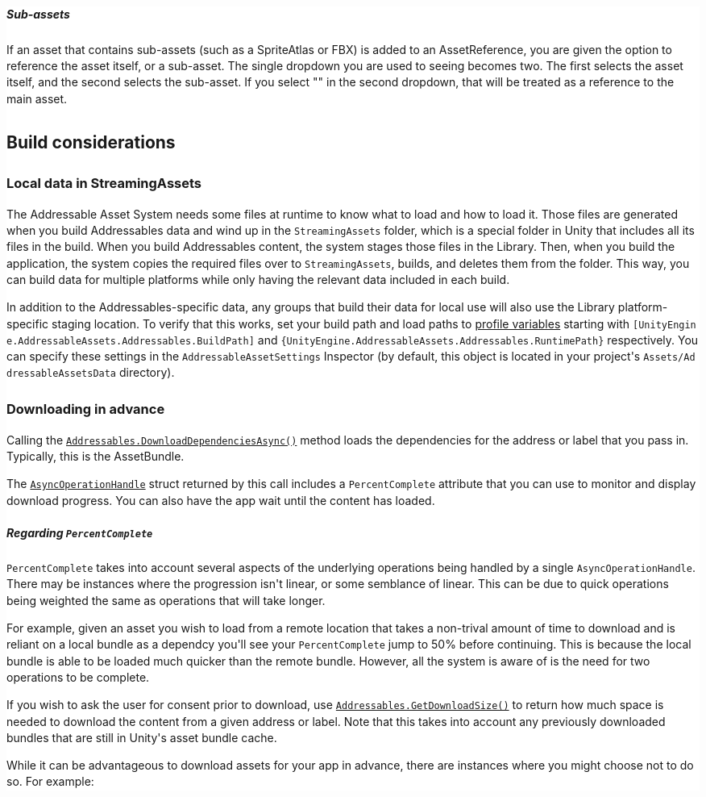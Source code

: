 ##### Sub-assets
If an asset that contains sub-assets (such as a SpriteAtlas or FBX) is added to an AssetReference, you are given the option to reference the asset itself, or a sub-asset.  The single dropdown you are used to seeing becomes two. The first selects the asset itself, and the second selects the sub-asset. If you select "<none>" in the second dropdown, that will be treated as a reference to the main asset. 


## Build considerations
### Local data in StreamingAssets
The Addressable Asset System needs some files at runtime to know what to load and how to load it. Those files are generated when you build Addressables data and wind up in the `StreamingAssets` folder, which is a special folder in Unity that includes all its files in the build. When you build Addressables content, the system stages those files in the Library. Then, when you build the application, the system copies the required files over to `StreamingAssets`, builds, and deletes them from the folder. This way, you can build data for multiple platforms while only having the relevant data included in each build. 

In addition to the Addressables-specific data, any groups that build their data for local use will also use the Library platform-specific staging location. To verify that this works, set your build path and load paths to [profile variables](./AddressableAssetsProfiles.md) starting with `[UnityEngine.AddressableAssets.Addressables.BuildPath]` and `{UnityEngine.AddressableAssets.Addressables.RuntimePath}` respectively. You can specify these settings in the `AddressableAssetSettings` Inspector (by default, this object is located in your project's `Assets/AddressableAssetsData` directory).

### Downloading in advance
Calling the [`Addressables.DownloadDependenciesAsync()`](xref:UnityEngine.AddressableAssets.Addressables.DownloadDependenciesAsync(System.Object,System.Boolean)) method loads the dependencies for the address or label that you pass in. Typically, this is the AssetBundle.

The [`AsyncOperationHandle`](AddressableAssetsAsyncOperationHandle.md) struct returned by this call includes a `PercentComplete` attribute that you can use to monitor and display download progress. You can also have the app wait until the content has loaded.

##### Regarding `PercentComplete`
`PercentComplete` takes into account several aspects of the underlying operations being handled by a single `AsyncOperationHandle`.  There may be instances where the progression isn't linear, or some semblance of linear.  This can be due to quick operations being weighted the same as operations that will take longer.

For example, given an asset you wish to load from a remote location that takes a non-trival amount of time to download and is reliant on a local bundle as a dependcy you'll see your `PercentComplete` jump to 50% before continuing.  This is because the local bundle is able to be loaded much quicker than the remote bundle.  However, all the system is aware of is the need for two operations to be complete. 

If you wish to ask the user for consent prior to download, use [`Addressables.GetDownloadSize()`](xref:UnityEngine.AddressableAssets.Addressables.GetDownloadSize(System.Object)) to return how much space is needed to download the content from a given address or label. Note that this takes into account any previously downloaded bundles that are still in Unity's asset bundle cache.

While it can be advantageous to download assets for your app in advance, there are instances where you might choose not to do so. For example:

